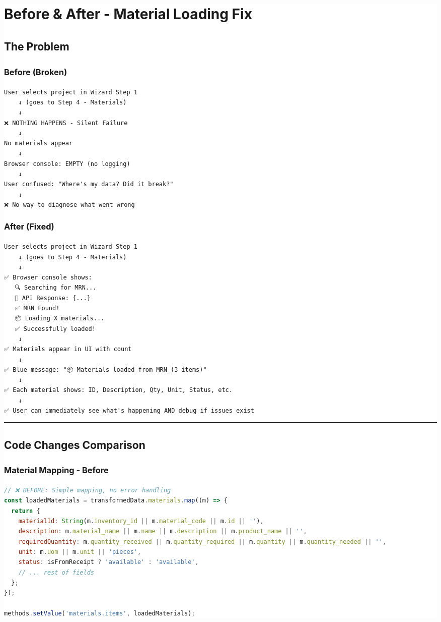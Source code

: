 # Before & After - Material Loading Fix

## The Problem

### Before (Broken)
```
User selects project in Wizard Step 1
    ↓ (goes to Step 4 - Materials)
    ↓ 
❌ NOTHING HAPPENS - Silent Failure
    ↓
No materials appear
    ↓
Browser console: EMPTY (no logging)
    ↓
User confused: "Where's my data? Did it break?"
    ↓
❌ No way to diagnose what went wrong
```

### After (Fixed)
```
User selects project in Wizard Step 1
    ↓ (goes to Step 4 - Materials)
    ↓
✅ Browser console shows:
   🔍 Searching for MRN...
   📨 API Response: {...}
   ✅ MRN Found!
   📦 Loading X materials...
   ✅ Successfully loaded!
    ↓
✅ Materials appear in UI with count
    ↓
✅ Blue message: "📦 Materials loaded from MRN (3 items)"
    ↓
✅ Each material shows: ID, Description, Qty, Unit, Status, etc.
    ↓
✅ User can immediately see what's happening AND debug if issues exist
```

---

## Code Changes Comparison

### Material Mapping - Before
```javascript
// ❌ BEFORE: Simple mapping, no error handling
const loadedMaterials = transformedData.materials.map((m) => {
  return {
    materialId: String(m.inventory_id || m.material_code || m.id || ''),
    description: m.material_name || m.name || m.description || m.product_name || '',
    requiredQuantity: m.quantity_received || m.quantity_required || m.quantity || m.quantity_needed || '',
    unit: m.uom || m.unit || 'pieces',
    status: isFromReceipt ? 'available' : 'available',
    // ... rest of fields
  };
});

methods.setValue('materials.items', loadedMaterials);
```